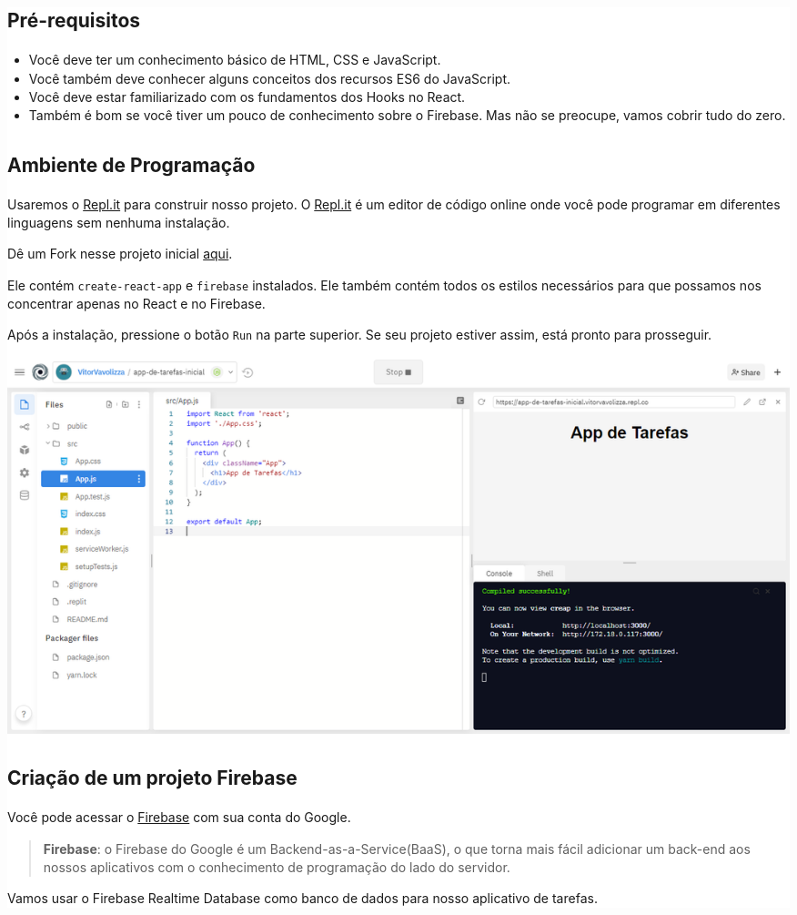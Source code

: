 ## Pré-requisitos

- Você deve ter um conhecimento básico de HTML, CSS e JavaScript.
- Você também deve conhecer alguns conceitos dos recursos ES6 do JavaScript.
- Você deve estar familiarizado com os fundamentos dos Hooks no React.
- Também é bom se você tiver um pouco de conhecimento sobre o Firebase. Mas não se preocupe, vamos cobrir tudo do zero.

## Ambiente de Programação

Usaremos o [Repl.it](https://repl.it) para construir nosso projeto. O [Repl.it](https://repl.it) é um editor de código online onde você pode programar em diferentes linguagens sem nenhuma instalação.

Dê um Fork nesse projeto inicial [aqui](https://repl.it/@hcbjcentro/app-de-tarefas-inicial#src/App.js).

Ele contém `create-react-app` e `firebase` instalados. Ele também contém todos os estilos necessários para que possamos nos concentrar apenas no React e no Firebase.

Após a instalação, pressione o botão `Run` na parte superior. Se seu projeto estiver assim, está pronto para prosseguir.

![projeto inicial](img/inicial.PNG)

## Criação de um projeto Firebase

Você pode acessar o [Firebase](https://firebase.google.com) com sua conta do Google.

> **Firebase**: o Firebase do Google é um Backend-as-a-Service(BaaS), o que torna mais fácil adicionar um back-end aos nossos aplicativos com o conhecimento de programação do lado do servidor.

Vamos usar o Firebase Realtime Database como banco de dados para nosso aplicativo de tarefas.
